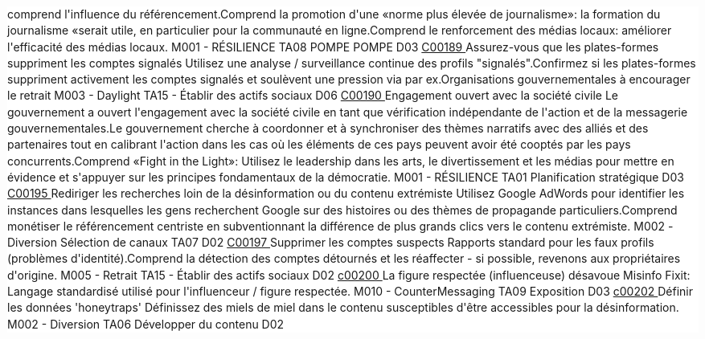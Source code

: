 <TD> comprend l'influence du référencement.Comprend la promotion d'une «norme plus élevée de journalisme»: la formation du journalisme «serait utile, en particulier pour la communauté en ligne.Comprend le renforcement des médias locaux: améliorer l'efficacité des médias locaux. </td>
<TD> M001 - RÉSILIENCE </TD>
<TD> TA08 POMPE POMPE </TD>
<TD> D03 </td>
</tr>
<tr>
<td> <a href="counters/c00189.md"> C00189 </a> </td>
<TD> Assurez-vous que les plates-formes suppriment les comptes signalés </td>
<TD> Utilisez une analyse / surveillance continue des profils "signalés".Confirmez si les plates-formes suppriment activement les comptes signalés et soulèvent une pression via par ex.Organisations gouvernementales à encourager le retrait </td>
<TD> M003 - Daylight </td>
<TD> TA15 - Établir des actifs sociaux </td>
<TD> D06 </td>
</tr>
<tr>
<td> <a href="conters/c00190.md"> C00190 </a> </td>
<TD> Engagement ouvert avec la société civile </td><TD> Le gouvernement a ouvert l'engagement avec la société civile en tant que vérification indépendante de l'action et de la messagerie gouvernementales.Le gouvernement cherche à coordonner et à synchroniser des thèmes narratifs avec des alliés et des partenaires tout en calibrant l'action dans les cas où les éléments de ces pays peuvent avoir été cooptés par les pays concurrents.Comprend «Fight in the Light»: Utilisez le leadership dans les arts, le divertissement et les médias pour mettre en évidence et s'appuyer sur les principes fondamentaux de la démocratie. </td>
<TD> M001 - RÉSILIENCE </TD>
<TD> TA01 Planification stratégique </td>
<TD> D03 </td>
</tr>
<tr>
<td> <a href="counters/c00195.md"> C00195 </a> </td>
<TD> Rediriger les recherches loin de la désinformation ou du contenu extrémiste </td>
<TD> Utilisez Google AdWords pour identifier les instances dans lesquelles les gens recherchent Google sur des histoires ou des thèmes de propagande particuliers.Comprend monétiser le référencement centriste en subventionnant la différence de plus grands clics vers le contenu extrémiste. </td>
<TD> M002 - Diversion </td>
<TD> Sélection de canaux TA07 </td>
<Td> D02 </td>
</tr>
<tr><td> <a href="counters/c00197.md"> C00197 </a> </td>
<TD> Supprimer les comptes suspects </td>
<TD> Rapports standard pour les faux profils (problèmes d'identité).Comprend la détection des comptes détournés et les réaffecter - si possible, revenons aux propriétaires d'origine. </td>
<TD> M005 - Retrait </td>
<TD> TA15 - Établir des actifs sociaux </td>
<Td> D02 </td>
</tr>
<tr>
<td> <a href="counters/c00200.md"> c00200 </a> </td>
<TD> La figure respectée (influenceuse) désavoue Misinfo </td>
<TD> Fixit: Langage standardisé utilisé pour l'influenceur / figure respectée. </td>
<TD> M010 - CounterMessaging </td>
<TD> TA09 Exposition </TD>
<TD> D03 </td>
</tr>
<tr>
<td> <a href="counters/c00202.md"> c00202 </a> </td>
<TD> Définir les données 'honeytraps' </td>
<TD> Définissez des miels de miel dans le contenu susceptibles d'être accessibles pour la désinformation. </td>
<TD> M002 - Diversion </td>
<TD> TA06 Développer du contenu </td>
<Td> D02 </td>